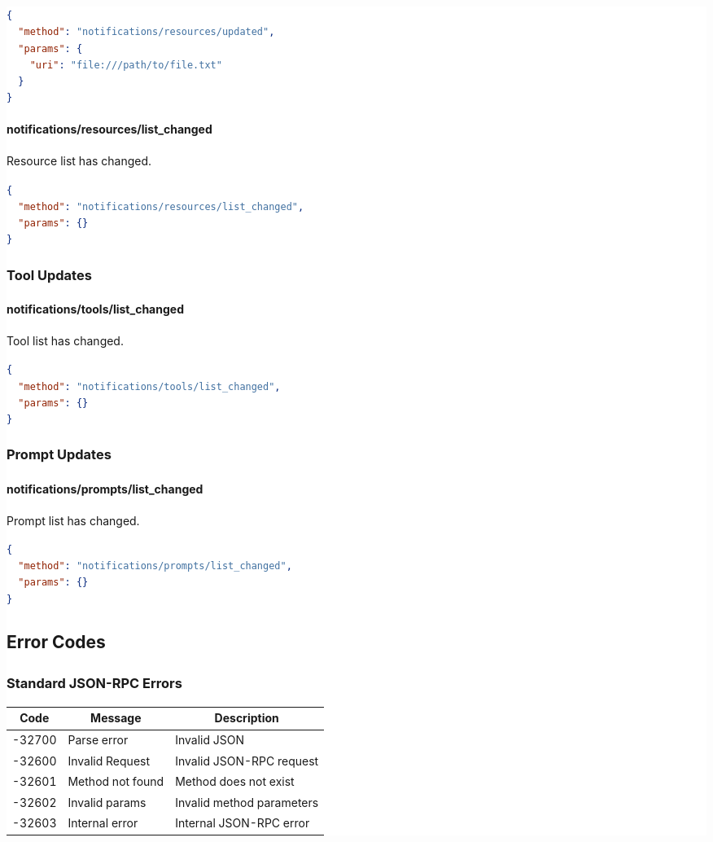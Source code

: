 ```json
{
  "method": "notifications/resources/updated",
  "params": {
    "uri": "file:///path/to/file.txt"
  }
}
```

#### notifications/resources/list_changed
Resource list has changed.

```json
{
  "method": "notifications/resources/list_changed",
  "params": {}
}
```

### Tool Updates

#### notifications/tools/list_changed
Tool list has changed.

```json
{
  "method": "notifications/tools/list_changed",
  "params": {}
}
```

### Prompt Updates

#### notifications/prompts/list_changed
Prompt list has changed.

```json
{
  "method": "notifications/prompts/list_changed",
  "params": {}
}
```

## Error Codes

### Standard JSON-RPC Errors

| Code | Message | Description |
|------|---------|-------------|
| -32700 | Parse error | Invalid JSON |
| -32600 | Invalid Request | Invalid JSON-RPC request |
| -32601 | Method not found | Method does not exist |
| -32602 | Invalid params | Invalid method parameters |
| -32603 | Internal error | Internal JSON-RPC error |
